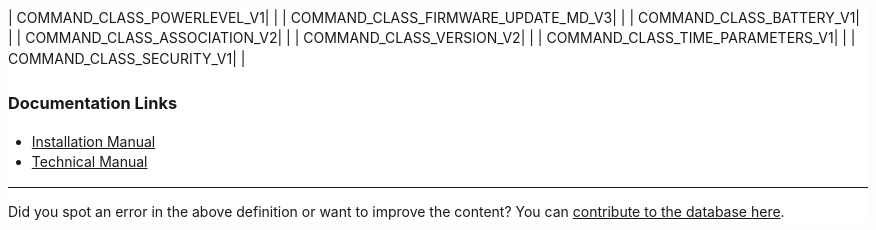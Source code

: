 | COMMAND_CLASS_POWERLEVEL_V1| |
| COMMAND_CLASS_FIRMWARE_UPDATE_MD_V3| |
| COMMAND_CLASS_BATTERY_V1| |
| COMMAND_CLASS_ASSOCIATION_V2| |
| COMMAND_CLASS_VERSION_V2| |
| COMMAND_CLASS_TIME_PARAMETERS_V1| |
| COMMAND_CLASS_SECURITY_V1| |

### Documentation Links

* [Installation Manual](https://www.opensmarthouse.org/zwavedatabase/1131/5066078.pdf)
* [Technical Manual](https://www.opensmarthouse.org/zwavedatabase/1131/Install-Guide-GED1800-04112017.pdf)

---

Did you spot an error in the above definition or want to improve the content?
You can [contribute to the database here](https://www.opensmarthouse.org/zwavedatabase/1131).
